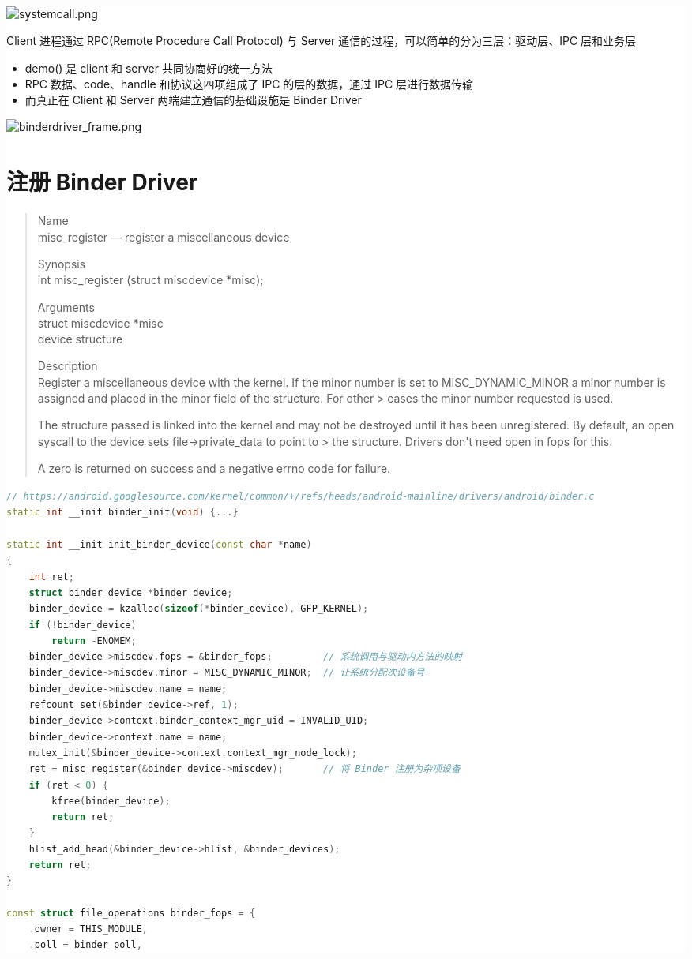 ![systemcall.png](../../../../2022-06-13-binder-driver/systemcall.png)

Client 进程通过 RPC(Remote Procedure Call Protocol) 与 Server 通信的过程，可以简单的分为三层：驱动层、IPC 层和业务层
* demo() 是 client 和 server 共同协商好的统一方法
* RPC 数据、code、handle 和协议这四项组成了 IPC 的层的数据，通过 IPC 层进行数据传输
* 而真正在 Client 和 Server 两端建立通信的基础设施是 Binder Driver

![binderdriver_frame.png](../../../../2022-06-13-binder-driver/binderdriver_frame.png)

# 注册 Binder Driver

> Name  
> misc_register — register a miscellaneous device  
> 
> Synopsis  
> int misc_register (struct miscdevice *misc);
>  
> Arguments  
> struct miscdevice *misc  
> device structure
> 
> Description  
> Register a miscellaneous device with the kernel. If the minor number is set to MISC_DYNAMIC_MINOR a minor number is assigned and placed in the minor field of the structure. For other > cases the minor number requested is used.  
> 
> The structure passed is linked into the kernel and may not be destroyed until it has been unregistered. By default, an open syscall to the device sets file->private_data to point to > the structure. Drivers don't need open in fops for this.  
> 
> A zero is returned on success and a negative errno code for failure.

```cpp
// https://android.googlesource.com/kernel/common/+/refs/heads/android-mainline/drivers/android/binder.c
static int __init binder_init(void) {...}

static int __init init_binder_device(const char *name)
{
	int ret;
	struct binder_device *binder_device;
	binder_device = kzalloc(sizeof(*binder_device), GFP_KERNEL);
	if (!binder_device)
		return -ENOMEM;
	binder_device->miscdev.fops = &binder_fops;         // 系统调用与驱动内方法的映射
	binder_device->miscdev.minor = MISC_DYNAMIC_MINOR;  // 让系统分配次设备号
	binder_device->miscdev.name = name;                 
	refcount_set(&binder_device->ref, 1);
	binder_device->context.binder_context_mgr_uid = INVALID_UID;
	binder_device->context.name = name;
	mutex_init(&binder_device->context.context_mgr_node_lock);
	ret = misc_register(&binder_device->miscdev);       // 将 Binder 注册为杂项设备
	if (ret < 0) {
		kfree(binder_device);
		return ret;
	}
	hlist_add_head(&binder_device->hlist, &binder_devices);
	return ret;
}

const struct file_operations binder_fops = {
	.owner = THIS_MODULE,
	.poll = binder_poll,
```